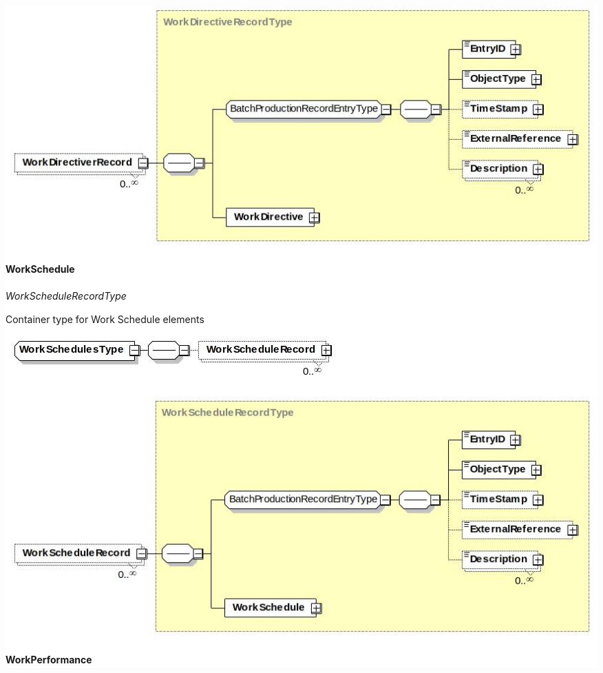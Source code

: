 ![work-directive-record](elements/work-directive-record.jpg)

#### WorkSchedule

*WorkScheduleRecordType*

Container type for Work Schedule elements

![work-schedules-type](types/work-schedules-type.jpg)

![work-schedule-record](elements/work-schedule-record.jpg)

#### WorkPerformance
